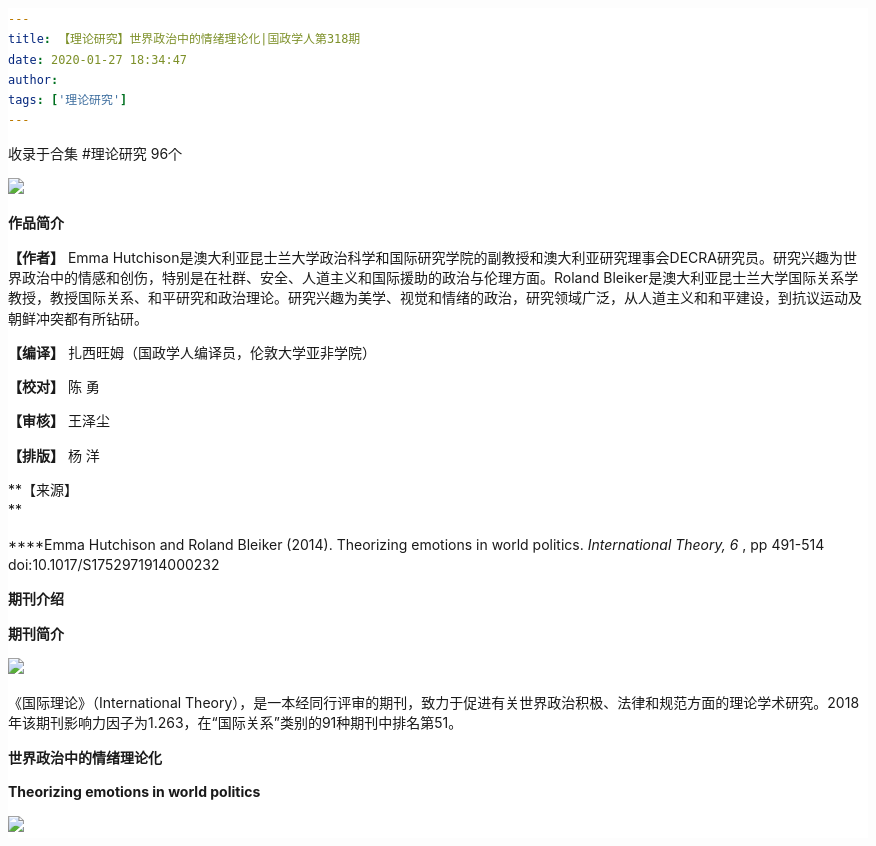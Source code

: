 ```yaml
---
title: 【理论研究】世界政治中的情绪理论化|国政学人第318期
date: 2020-01-27 18:34:47
author: 
tags: ['理论研究']
---
```



收录于合集 #理论研究 96个

  

![](/images/2866/2.jpeg)  

**作品简介**  

 **【作者】** Emma
Hutchison是澳大利亚昆士兰大学政治科学和国际研究学院的副教授和澳大利亚研究理事会DECRA研究员。研究兴趣为世界政治中的情感和创伤，特别是在社群、安全、人道主义和国际援助的政治与伦理方面。Roland
Bleiker是澳大利亚昆士兰大学国际关系学教授，教授国际关系、和平研究和政治理论。研究兴趣为美学、视觉和情绪的政治，研究领域广泛，从人道主义和和平建设，到抗议运动及朝鲜冲突都有所钻研。

 **【编译】** 扎西旺姆（国政学人编译员，伦敦大学亚非学院）

 **【校对】** 陈 勇

 **【审核】** 王泽尘  

 **【排版】** 杨 洋

 **【来源】  
**

 ****Emma Hutchison and Roland Bleiker (2014). Theorizing emotions in world
politics. _International Theory, 6_ , pp 491-514 doi:10.1017/S1752971914000232  

  

 **期刊介绍**

 **期刊简介**

  
  
![](/images/2866/3.png)

  

  
  

《国际理论》（International
Theory），是一本经同行评审的期刊，致力于促进有关世界政治积极、法律和规范方面的理论学术研究。2018年该期刊影响力因子为1.263，在“国际关系”类别的91种期刊中排名第51。

  

 **世界政治中的情绪理论化**  

 **Theorizing emotions in world politics**

  

![](/images/2866/4.jpeg)
